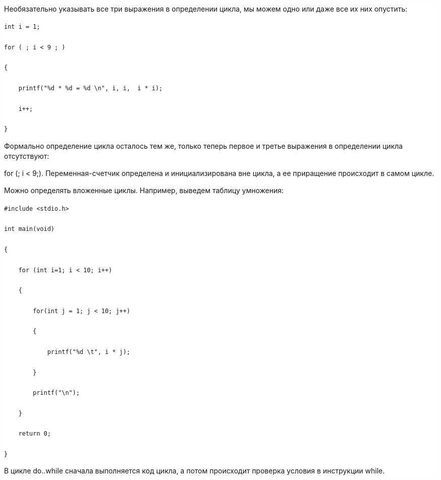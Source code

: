 Необязательно указывать все три выражения в определении цикла, мы можем одно или даже все их них опустить:

```
int i = 1;

for ( ; i < 9 ; )

{

	printf("%d * %d = %d \n", i, i,  i * i);

	i++;

}
```

Формально определение цикла осталось тем же, только теперь первое и третье выражения в определении цикла отсутствуют: 

for (; i < 9;). Переменная-счетчик определена и инициализирована вне цикла, а ее приращение происходит в самом цикле.

Можно определять вложенные циклы. Например, выведем таблицу умножения:

```
#include <stdio.h>

int main(void)

{

	for (int i=1; i < 10; i++)

	{

		for(int j = 1; j < 10; j++)

		{

			printf("%d \t", i * j);

		}

		printf("\n");

	}

	return 0;

}
```

В цикле do..while сначала выполняется код цикла, а потом происходит проверка условия в инструкции while. 
